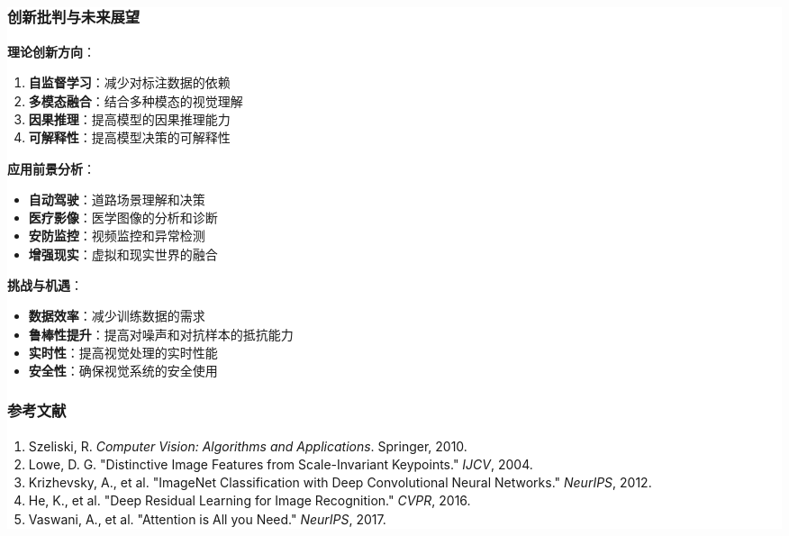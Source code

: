 ### 创新批判与未来展望

**理论创新方向**：

1. **自监督学习**：减少对标注数据的依赖
2. **多模态融合**：结合多种模态的视觉理解
3. **因果推理**：提高模型的因果推理能力
4. **可解释性**：提高模型决策的可解释性

**应用前景分析**：

- **自动驾驶**：道路场景理解和决策
- **医疗影像**：医学图像的分析和诊断
- **安防监控**：视频监控和异常检测
- **增强现实**：虚拟和现实世界的融合

**挑战与机遇**：

- **数据效率**：减少训练数据的需求
- **鲁棒性提升**：提高对噪声和对抗样本的抵抗能力
- **实时性**：提高视觉处理的实时性能
- **安全性**：确保视觉系统的安全使用

### 参考文献

1. Szeliski, R. *Computer Vision: Algorithms and Applications*. Springer, 2010.
2. Lowe, D. G. "Distinctive Image Features from Scale-Invariant Keypoints." *IJCV*, 2004.
3. Krizhevsky, A., et al. "ImageNet Classification with Deep Convolutional Neural Networks." *NeurIPS*, 2012.
4. He, K., et al. "Deep Residual Learning for Image Recognition." *CVPR*, 2016.
5. Vaswani, A., et al. "Attention is All you Need." *NeurIPS*, 2017.
